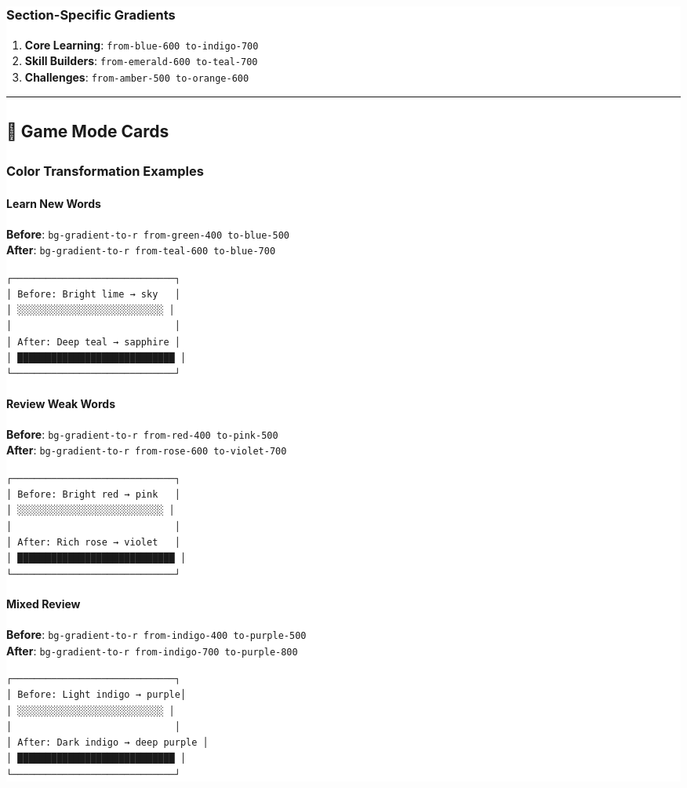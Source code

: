 ### Section-Specific Gradients
1. **Core Learning**: `from-blue-600 to-indigo-700`
2. **Skill Builders**: `from-emerald-600 to-teal-700`
3. **Challenges**: `from-amber-500 to-orange-600`

---

## 🎴 Game Mode Cards

### Color Transformation Examples

#### Learn New Words
**Before**: `bg-gradient-to-r from-green-400 to-blue-500`  
**After**: `bg-gradient-to-r from-teal-600 to-blue-700`

```
┌─────────────────────────────┐
│ Before: Bright lime → sky   │
│ ░░░░░░░░░░░░░░░░░░░░░░░░░░ │
│                             │
│ After: Deep teal → sapphire │
│ ████████████████████████████ │
└─────────────────────────────┘
```

#### Review Weak Words
**Before**: `bg-gradient-to-r from-red-400 to-pink-500`  
**After**: `bg-gradient-to-r from-rose-600 to-violet-700`

```
┌─────────────────────────────┐
│ Before: Bright red → pink   │
│ ░░░░░░░░░░░░░░░░░░░░░░░░░░ │
│                             │
│ After: Rich rose → violet   │
│ ████████████████████████████ │
└─────────────────────────────┘
```

#### Mixed Review
**Before**: `bg-gradient-to-r from-indigo-400 to-purple-500`  
**After**: `bg-gradient-to-r from-indigo-700 to-purple-800`

```
┌─────────────────────────────┐
│ Before: Light indigo → purple│
│ ░░░░░░░░░░░░░░░░░░░░░░░░░░ │
│                             │
│ After: Dark indigo → deep purple │
│ ████████████████████████████ │
└─────────────────────────────┘
```

